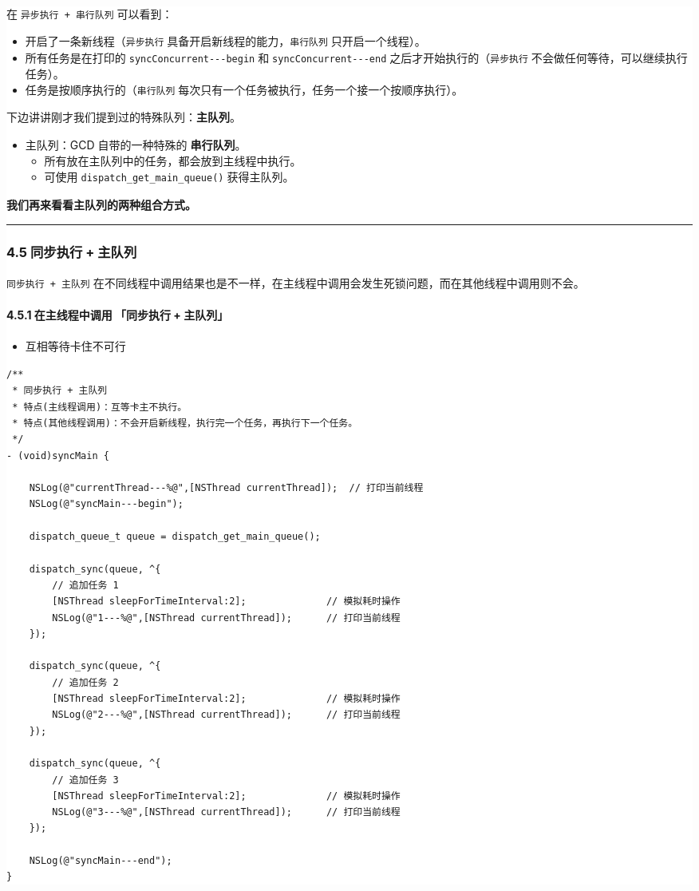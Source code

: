 在 `异步执行 + 串行队列` 可以看到：

- 开启了一条新线程（`异步执行` 具备开启新线程的能力，`串行队列` 只开启一个线程）。
- 所有任务是在打印的 `syncConcurrent---begin` 和 `syncConcurrent---end` 之后才开始执行的（`异步执行` 不会做任何等待，可以继续执行任务）。
- 任务是按顺序执行的（`串行队列` 每次只有一个任务被执行，任务一个接一个按顺序执行）。

下边讲讲刚才我们提到过的特殊队列：**主队列**。

- 主队列：GCD 自带的一种特殊的 **串行队列**。
  - 所有放在主队列中的任务，都会放到主线程中执行。
  - 可使用 `dispatch_get_main_queue()` 获得主队列。

**我们再来看看主队列的两种组合方式。**

---

### 4.5 同步执行 + 主队列

`同步执行 + 主队列` 在不同线程中调用结果也是不一样，在主线程中调用会发生死锁问题，而在其他线程中调用则不会。

#### 4.5.1 在主线程中调用 「同步执行 + 主队列」

- 互相等待卡住不可行

```objc
/**
 * 同步执行 + 主队列
 * 特点(主线程调用)：互等卡主不执行。
 * 特点(其他线程调用)：不会开启新线程，执行完一个任务，再执行下一个任务。
 */
- (void)syncMain {

    NSLog(@"currentThread---%@",[NSThread currentThread]);  // 打印当前线程
    NSLog(@"syncMain---begin");

    dispatch_queue_t queue = dispatch_get_main_queue();

    dispatch_sync(queue, ^{
        // 追加任务 1
        [NSThread sleepForTimeInterval:2];              // 模拟耗时操作
        NSLog(@"1---%@",[NSThread currentThread]);      // 打印当前线程
    });

    dispatch_sync(queue, ^{
        // 追加任务 2
        [NSThread sleepForTimeInterval:2];              // 模拟耗时操作
        NSLog(@"2---%@",[NSThread currentThread]);      // 打印当前线程
    });

    dispatch_sync(queue, ^{
        // 追加任务 3
        [NSThread sleepForTimeInterval:2];              // 模拟耗时操作
        NSLog(@"3---%@",[NSThread currentThread]);      // 打印当前线程
    });

    NSLog(@"syncMain---end");
}
```

